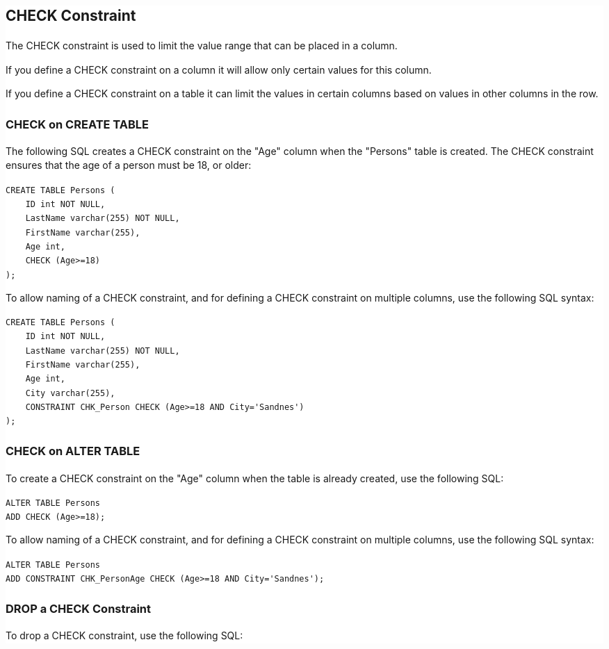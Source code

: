 ## CHECK Constraint

The CHECK constraint is used to limit the value range that can be placed in a column.

If you define a CHECK constraint on a column it will allow only certain values for this column.

If you define a CHECK constraint on a table it can limit the values in certain columns based on values in other columns in the row.

### CHECK on CREATE TABLE
The following SQL creates a CHECK constraint on the "Age" column when the "Persons" table is created. The CHECK constraint ensures that the age of a person must be 18, or older:

```
CREATE TABLE Persons (
    ID int NOT NULL,
    LastName varchar(255) NOT NULL,
    FirstName varchar(255),
    Age int,
    CHECK (Age>=18)
);
```
To allow naming of a CHECK constraint, and for defining a CHECK constraint on multiple columns, use the following SQL syntax:

```
CREATE TABLE Persons (
    ID int NOT NULL,
    LastName varchar(255) NOT NULL,
    FirstName varchar(255),
    Age int,
    City varchar(255),
    CONSTRAINT CHK_Person CHECK (Age>=18 AND City='Sandnes')
);
```
### CHECK on ALTER TABLE
To create a CHECK constraint on the "Age" column when the table is already created, use the following SQL:

```
ALTER TABLE Persons
ADD CHECK (Age>=18);
```
To allow naming of a CHECK constraint, and for defining a CHECK constraint on multiple columns, use the following SQL syntax:

```
ALTER TABLE Persons
ADD CONSTRAINT CHK_PersonAge CHECK (Age>=18 AND City='Sandnes');
```

### DROP a CHECK Constraint
To drop a CHECK constraint, use the following SQL:
